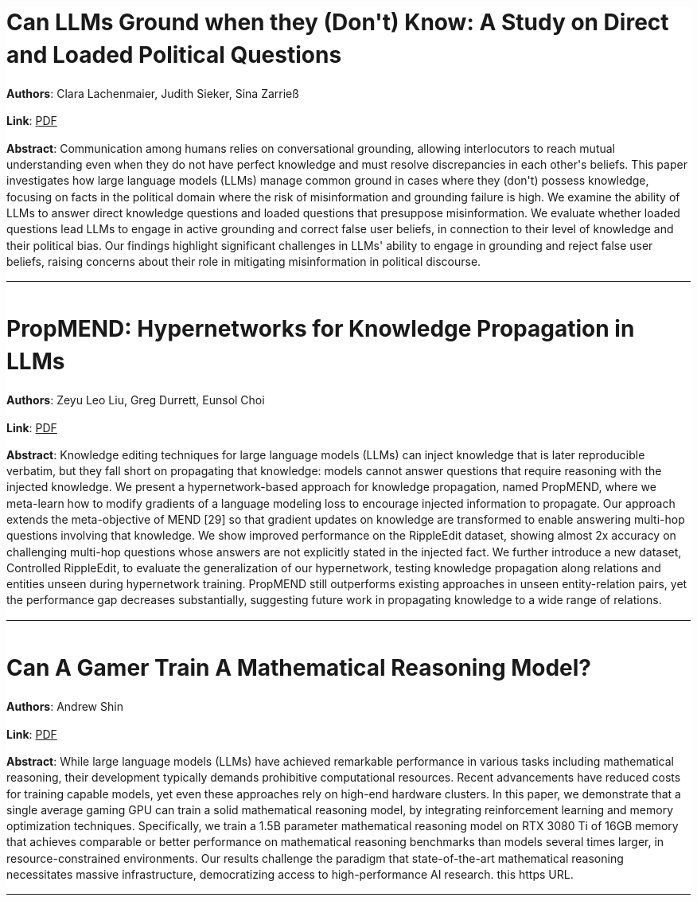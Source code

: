 # Can LLMs Ground when they (Don't) Know: A Study on Direct and Loaded Political Questions 

**Authors**: Clara Lachenmaier, Judith Sieker, Sina Zarrieß  

**Link**: [PDF](https://arxiv.org/pdf/2506.08952)  

**Abstract**: Communication among humans relies on conversational grounding, allowing interlocutors to reach mutual understanding even when they do not have perfect knowledge and must resolve discrepancies in each other's beliefs. This paper investigates how large language models (LLMs) manage common ground in cases where they (don't) possess knowledge, focusing on facts in the political domain where the risk of misinformation and grounding failure is high. We examine the ability of LLMs to answer direct knowledge questions and loaded questions that presuppose misinformation. We evaluate whether loaded questions lead LLMs to engage in active grounding and correct false user beliefs, in connection to their level of knowledge and their political bias. Our findings highlight significant challenges in LLMs' ability to engage in grounding and reject false user beliefs, raising concerns about their role in mitigating misinformation in political discourse. 

---
# PropMEND: Hypernetworks for Knowledge Propagation in LLMs 

**Authors**: Zeyu Leo Liu, Greg Durrett, Eunsol Choi  

**Link**: [PDF](https://arxiv.org/pdf/2506.08920)  

**Abstract**: Knowledge editing techniques for large language models (LLMs) can inject knowledge that is later reproducible verbatim, but they fall short on propagating that knowledge: models cannot answer questions that require reasoning with the injected knowledge. We present a hypernetwork-based approach for knowledge propagation, named PropMEND, where we meta-learn how to modify gradients of a language modeling loss to encourage injected information to propagate. Our approach extends the meta-objective of MEND [29] so that gradient updates on knowledge are transformed to enable answering multi-hop questions involving that knowledge. We show improved performance on the RippleEdit dataset, showing almost 2x accuracy on challenging multi-hop questions whose answers are not explicitly stated in the injected fact. We further introduce a new dataset, Controlled RippleEdit, to evaluate the generalization of our hypernetwork, testing knowledge propagation along relations and entities unseen during hypernetwork training. PropMEND still outperforms existing approaches in unseen entity-relation pairs, yet the performance gap decreases substantially, suggesting future work in propagating knowledge to a wide range of relations. 

---
# Can A Gamer Train A Mathematical Reasoning Model? 

**Authors**: Andrew Shin  

**Link**: [PDF](https://arxiv.org/pdf/2506.08935)  

**Abstract**: While large language models (LLMs) have achieved remarkable performance in various tasks including mathematical reasoning, their development typically demands prohibitive computational resources. Recent advancements have reduced costs for training capable models, yet even these approaches rely on high-end hardware clusters. In this paper, we demonstrate that a single average gaming GPU can train a solid mathematical reasoning model, by integrating reinforcement learning and memory optimization techniques. Specifically, we train a 1.5B parameter mathematical reasoning model on RTX 3080 Ti of 16GB memory that achieves comparable or better performance on mathematical reasoning benchmarks than models several times larger, in resource-constrained environments. Our results challenge the paradigm that state-of-the-art mathematical reasoning necessitates massive infrastructure, democratizing access to high-performance AI research. this https URL. 

---